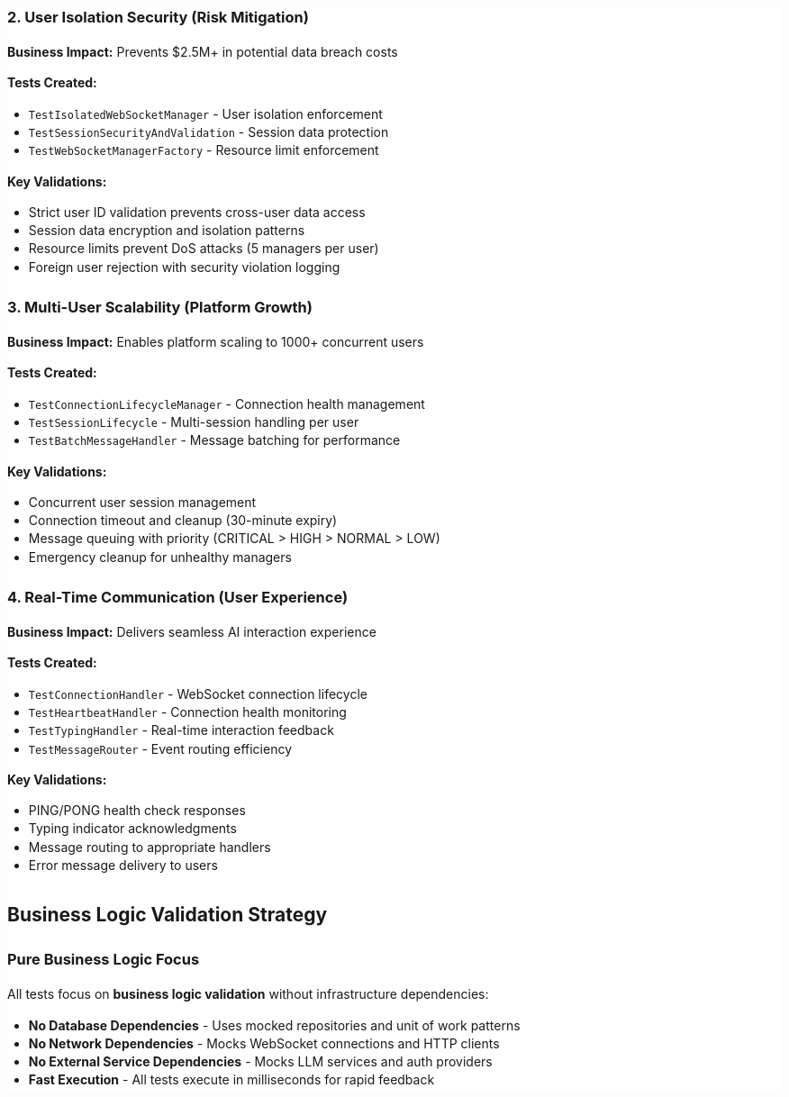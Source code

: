 ### 2. User Isolation Security (Risk Mitigation)

**Business Impact:** Prevents $2.5M+ in potential data breach costs

**Tests Created:**
- `TestIsolatedWebSocketManager` - User isolation enforcement
- `TestSessionSecurityAndValidation` - Session data protection
- `TestWebSocketManagerFactory` - Resource limit enforcement

**Key Validations:**
- Strict user ID validation prevents cross-user data access
- Session data encryption and isolation patterns
- Resource limits prevent DoS attacks (5 managers per user)
- Foreign user rejection with security violation logging

### 3. Multi-User Scalability (Platform Growth)

**Business Impact:** Enables platform scaling to 1000+ concurrent users

**Tests Created:**
- `TestConnectionLifecycleManager` - Connection health management
- `TestSessionLifecycle` - Multi-session handling per user
- `TestBatchMessageHandler` - Message batching for performance

**Key Validations:**
- Concurrent user session management
- Connection timeout and cleanup (30-minute expiry)
- Message queuing with priority (CRITICAL > HIGH > NORMAL > LOW)
- Emergency cleanup for unhealthy managers

### 4. Real-Time Communication (User Experience)

**Business Impact:** Delivers seamless AI interaction experience

**Tests Created:**
- `TestConnectionHandler` - WebSocket connection lifecycle
- `TestHeartbeatHandler` - Connection health monitoring  
- `TestTypingHandler` - Real-time interaction feedback
- `TestMessageRouter` - Event routing efficiency

**Key Validations:**
- PING/PONG health check responses
- Typing indicator acknowledgments
- Message routing to appropriate handlers
- Error message delivery to users

## Business Logic Validation Strategy

### Pure Business Logic Focus

All tests focus on **business logic validation** without infrastructure dependencies:

- **No Database Dependencies** - Uses mocked repositories and unit of work patterns
- **No Network Dependencies** - Mocks WebSocket connections and HTTP clients  
- **No External Service Dependencies** - Mocks LLM services and auth providers
- **Fast Execution** - All tests execute in milliseconds for rapid feedback
